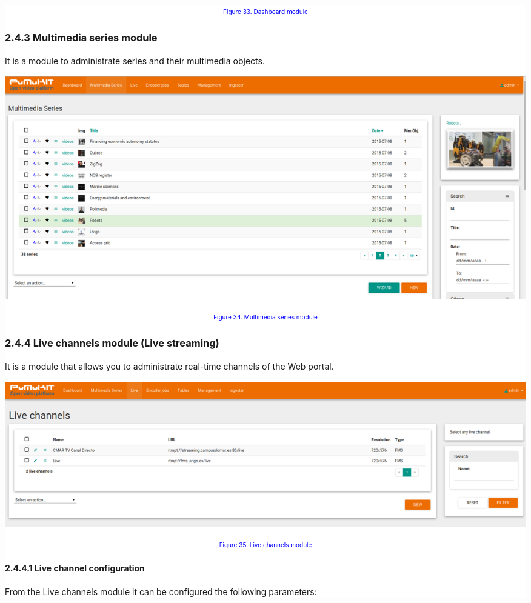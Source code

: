 <div align="center"><font size=1 color="Blue">Figure 33. Dashboard module</font></div>


### 2.4.3 Multimedia series module

It is a module to administrate series and their multimedia objects.

![](images/PuMuKit_2_Content_Admin_Guide_v1.1_html_145e32b4.png)

<div align="center"><font size=1 color="Blue">Figure 34. Multimedia series module</font></div>


### 2.4.4 Live channels module (Live streaming)

It is a module that allows you to administrate real-time channels of the Web portal.

![](images/PuMuKit_2_Content_Admin_Guide_v1.1_html_20d1356e.png)

<div align="center"><font size=1 color="Blue">Figure 35. Live channels module</font></div>


#### 2.4.4.1 Live channel configuration

From the Live channels module it can be configured the following parameters:
